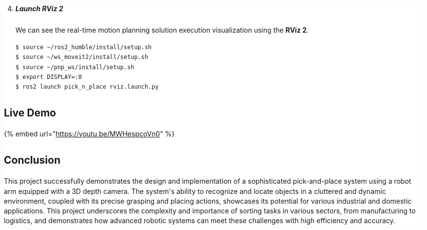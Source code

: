 4. ##### Launch RViz 2

   We can see the real-time motion planning solution execution visualization using the **RViz 2**.

   ```
   $ source ~/ros2_humble/install/setup.sh 
   $ source ~/ws_moveit2/install/setup.sh 
   $ source ~/pnp_ws/install/setup.sh 
   $ export DISPLAY=:0
   $ ros2 launch pick_n_place rviz.launch.py 
   ```

## Live Demo

{% embed url="https://youtu.be/MWHespcoVn0" %}

## Conclusion

This project successfully demonstrates the design and implementation of a sophisticated pick-and-place system using a robot arm equipped with a 3D depth camera. The system's ability to recognize and locate objects in a cluttered and dynamic environment, coupled with its precise grasping and placing actions, showcases its potential for various industrial and domestic applications. This project underscores the complexity and importance of sorting tasks in various sectors, from manufacturing to logistics, and demonstrates how advanced robotic systems can meet these challenges with high efficiency and accuracy.

